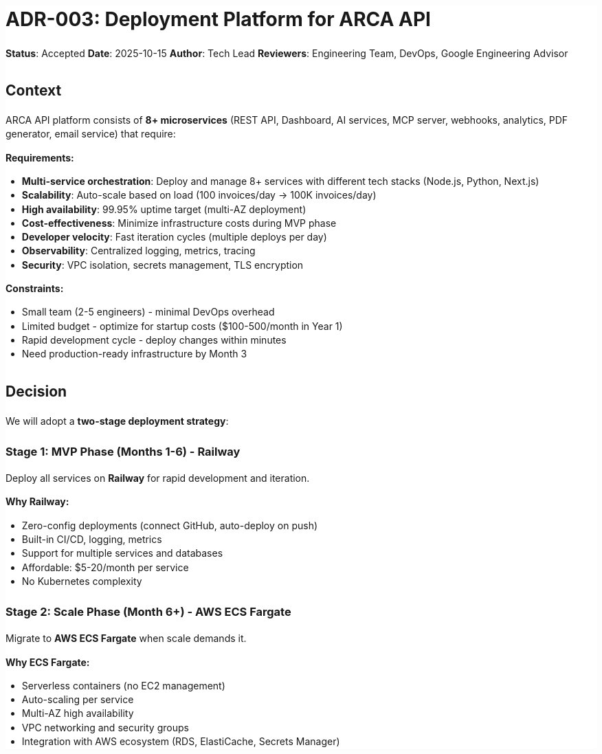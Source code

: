 # ADR-003: Deployment Platform for ARCA API

**Status**: Accepted
**Date**: 2025-10-15
**Author**: Tech Lead
**Reviewers**: Engineering Team, DevOps, Google Engineering Advisor

## Context

ARCA API platform consists of **8+ microservices** (REST API, Dashboard, AI services, MCP server, webhooks, analytics, PDF generator, email service) that require:

**Requirements:**
- **Multi-service orchestration**: Deploy and manage 8+ services with different tech stacks (Node.js, Python, Next.js)
- **Scalability**: Auto-scale based on load (100 invoices/day → 100K invoices/day)
- **High availability**: 99.95% uptime target (multi-AZ deployment)
- **Cost-effectiveness**: Minimize infrastructure costs during MVP phase
- **Developer velocity**: Fast iteration cycles (multiple deploys per day)
- **Observability**: Centralized logging, metrics, tracing
- **Security**: VPC isolation, secrets management, TLS encryption

**Constraints:**
- Small team (2-5 engineers) - minimal DevOps overhead
- Limited budget - optimize for startup costs ($100-500/month in Year 1)
- Rapid development cycle - deploy changes within minutes
- Need production-ready infrastructure by Month 3

## Decision

We will adopt a **two-stage deployment strategy**:

### Stage 1: MVP Phase (Months 1-6) - Railway

Deploy all services on **Railway** for rapid development and iteration.

**Why Railway:**
- Zero-config deployments (connect GitHub, auto-deploy on push)
- Built-in CI/CD, logging, metrics
- Support for multiple services and databases
- Affordable: $5-20/month per service
- No Kubernetes complexity

### Stage 2: Scale Phase (Month 6+) - AWS ECS Fargate

Migrate to **AWS ECS Fargate** when scale demands it.

**Why ECS Fargate:**
- Serverless containers (no EC2 management)
- Auto-scaling per service
- Multi-AZ high availability
- VPC networking and security groups
- Integration with AWS ecosystem (RDS, ElastiCache, Secrets Manager)
